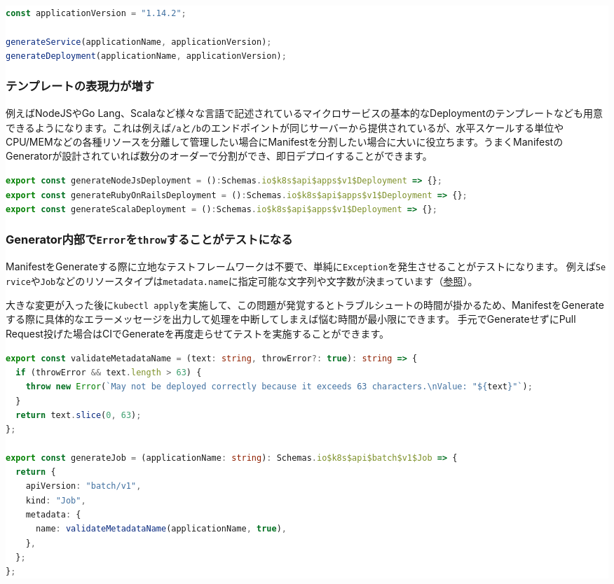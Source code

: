 ```ts
const applicationVersion = "1.14.2";

generateService(applicationName, applicationVersion);
generateDeployment(applicationName, applicationVersion);
```

### テンプレートの表現力が増す

例えばNodeJSやGo Lang、Scalaなど様々な言語で記述されているマイクロサービスの基本的なDeploymentのテンプレートなども用意できるようになります。これは例えば`/a`と`/b`のエンドポイントが同じサーバーから提供されているが、水平スケールする単位やCPU/MEMなどの各種リソースを分離して管理したい場合にManifestを分割したい場合に大いに役立ちます。うまくManifestのGeneratorが設計されていれば数分のオーダーで分割ができ、即日デプロイすることができます。
```ts
export const generateNodeJsDeployment = ():Schemas.io$k8s$api$apps$v1$Deployment => {};
export const generateRubyOnRailsDeployment = ():Schemas.io$k8s$api$apps$v1$Deployment => {};
export const generateScalaDeployment = ():Schemas.io$k8s$api$apps$v1$Deployment => {};
```

### Generator内部で`Error`を`throw`することがテストになる

ManifestをGenerateする際に立地なテストフレームワークは不要で、単純に`Exception`を発生させることがテストになります。
例えば`Service`や`Job`などのリソースタイプは`metadata.name`に指定可能な文字列や文字数が決まっています（[参照](https://kubernetes.io/ja/docs/concepts/overview/working-with-objects/names/#dns-label-names)）。

大きな変更が入った後に`kubectl apply`を実施して、この問題が発覚するとトラブルシュートの時間が掛かるため、ManifestをGenerateする際に具体的なエラーメッセージを出力して処理を中断してしまえば悩む時間が最小限にできます。
手元でGenerateせずにPull Request投げた場合はCIでGenerateを再度走らせてテストを実施することができます。

```ts
export const validateMetadataName = (text: string, throwError?: true): string => {
  if (throwError && text.length > 63) {
    throw new Error(`May not be deployed correctly because it exceeds 63 characters.\nValue: "${text}"`);
  }
  return text.slice(0, 63);
};

export const generateJob = (applicationName: string): Schemas.io$k8s$api$batch$v1$Job => {
  return {
    apiVersion: "batch/v1",
    kind: "Job",
    metadata: {
      name: validateMetadataName(applicationName, true),
    },
  };
};
```
